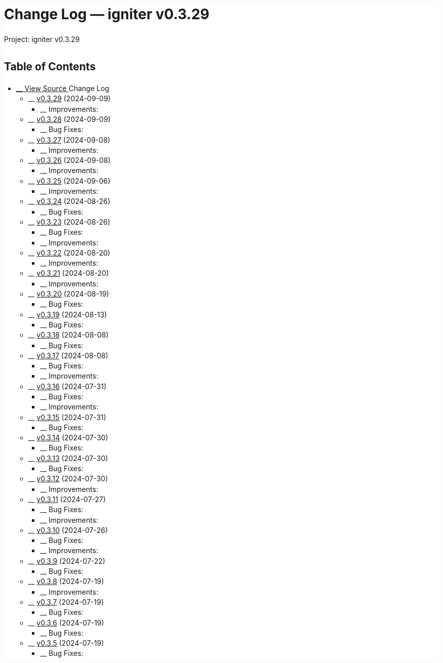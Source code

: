 # Change Log — igniter v0.3.29

Project: igniter v0.3.29

## Table of Contents

- [ __ View Source ](external_link) Change Log
  - __ [v0.3.29](external_link) (2024-09-09)
    - __ Improvements:
  - __ [v0.3.28](external_link) (2024-09-09)
    - __ Bug Fixes:
  - __ [v0.3.27](external_link) (2024-09-08)
    - __ Improvements:
  - __ [v0.3.26](external_link) (2024-09-08)
    - __ Improvements:
  - __ [v0.3.25](external_link) (2024-09-06)
    - __ Improvements:
  - __ [v0.3.24](external_link) (2024-08-26)
    - __ Bug Fixes:
  - __ [v0.3.23](external_link) (2024-08-26)
    - __ Bug Fixes:
    - __ Improvements:
  - __ [v0.3.22](external_link) (2024-08-20)
    - __ Improvements:
  - __ [v0.3.21](external_link) (2024-08-20)
    - __ Improvements:
  - __ [v0.3.20](external_link) (2024-08-19)
    - __ Bug Fixes:
  - __ [v0.3.19](external_link) (2024-08-13)
    - __ Bug Fixes:
  - __ [v0.3.18](external_link) (2024-08-08)
    - __ Bug Fixes:
  - __ [v0.3.17](external_link) (2024-08-08)
    - __ Bug Fixes:
    - __ Improvements:
  - __ [v0.3.16](external_link) (2024-07-31)
    - __ Bug Fixes:
    - __ Improvements:
  - __ [v0.3.15](external_link) (2024-07-31)
    - __ Bug Fixes:
  - __ [v0.3.14](external_link) (2024-07-30)
    - __ Bug Fixes:
  - __ [v0.3.13](external_link) (2024-07-30)
    - __ Bug Fixes:
  - __ [v0.3.12](external_link) (2024-07-30)
    - __ Improvements:
  - __ [v0.3.11](external_link) (2024-07-27)
    - __ Bug Fixes:
    - __ Improvements:
  - __ [v0.3.10](external_link) (2024-07-26)
    - __ Bug Fixes:
    - __ Improvements:
  - __ [v0.3.9](external_link) (2024-07-22)
    - __ Bug Fixes:
  - __ [v0.3.8](external_link) (2024-07-19)
    - __ Improvements:
  - __ [v0.3.7](external_link) (2024-07-19)
    - __ Bug Fixes:
  - __ [v0.3.6](external_link) (2024-07-19)
    - __ Bug Fixes:
  - __ [v0.3.5](external_link) (2024-07-19)
    - __ Bug Fixes: